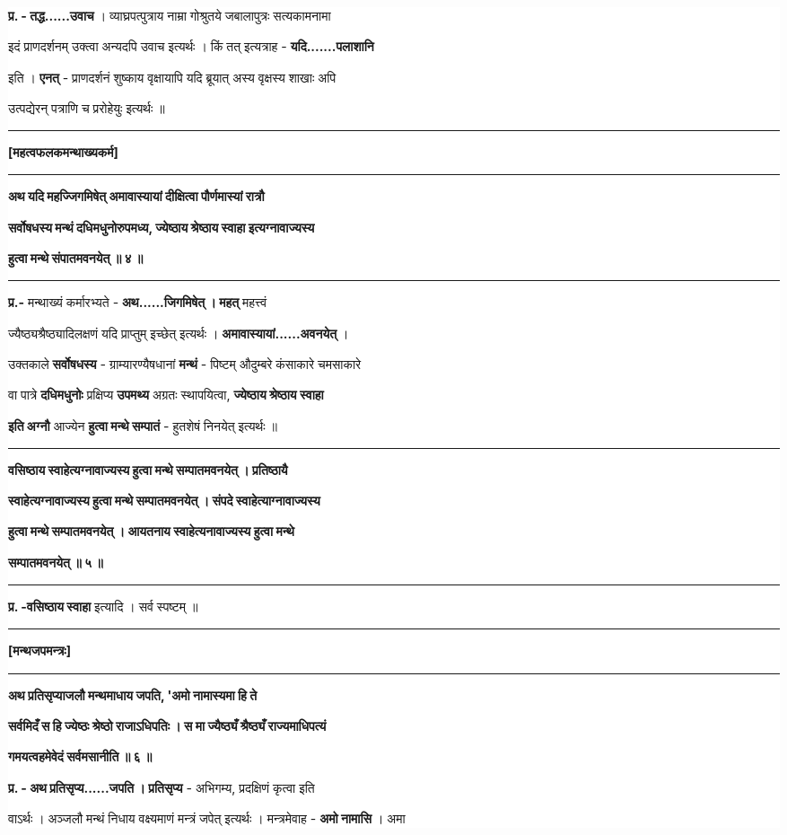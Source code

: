 **प्र. - तद्ध......उवाच**   । व्याघ्रपत्पुत्राय नाम्रा गोश्रुतये जबालापुत्रः सत्यकामनामा

इदं प्राणदर्शनम् उक्त्वा अन्यदपि उवाच इत्यर्थः । किं तत् इत्यत्राह - **यदि.......पलाशानि**  

इति । **एनत्**   - प्राणदर्शनं शुष्काय वृक्षायापि यदि ब्रूयात् अस्य वृक्षस्य शाखाः अपि

उत्पद्येरन् पत्राणि च प्ररोहेयुः इत्यर्थः ॥

****

**\[महत्वफलकमन्थाख्यकर्म\]**  

****

**अथ यदि महज्जिगमिषेत् अमावास्यायां दीक्षित्वा पौर्णमास्यां रात्रौ**  

**सर्वोषधस्य मन्थं दधिमधुनोरुपमध्य, ज्येष्ठाय श्रेष्ठाय स्वाहा इत्यग्नावाज्यस्य**  

**हुत्वा मन्थे संपातमवनयेत् ॥ ४ ॥**  

****

**प्र.-**  मन्थाख्यं कर्मारभ्यते - **अथ......जिगमिषेत् । महत्**   महत्त्वं

ज्यैष्ठ्यश्रैष्ठ्यादिलक्षणं यदि प्राप्तुम् इच्छेत् इत्यर्थः । **अमावास्यायां......अवनयेत्**   ।

उक्तकाले **सर्वोषधस्य**   - ग्राम्यारण्यैषधानां **मन्थं**   - पिष्टम् औदुम्बरे कंसाकारे चमसाकारे

वा पात्रे **दधिमधुनोः**   प्रक्षिप्य **उपमथ्य**   अग्रतः स्थापयित्वा, **ज्येष्ठाय श्रेष्ठाय स्वाहा**  

**इति अग्नौ**   आज्येन **हुत्वा मन्थे सम्पातं**   - हुतशेषं निनयेत् इत्यर्थः ॥

****

**वसिष्ठाय स्वाहेत्यग्नावाज्यस्य हुत्वा मन्थे सम्पातमवनयेत् । प्रतिष्ठायै**  

**स्वाहेत्यग्नावाज्यस्य हुत्वा मन्थे सम्पातमवनयेत् । संपदे स्वाहेत्याग्नावाज्यस्य**  

**हुत्वा मन्थे सम्पातमवनयेत् । आयतनाय स्वाहेत्यनावाज्यस्य हुत्वा मन्थे**  

**सम्पातमवनयेत् ॥ ५ ॥**  

****

**प्र. -वसिष्ठाय स्वाहा**   इत्यादि । सर्व स्पष्टम् ॥

****

**\[मन्थजपमन्त्रः\]**  

****

**अथ प्रतिसृप्याजलौ मन्थमाधाय जपति, 'अमो नामास्यमा हि ते**  

**सर्वमिदँ स हि ज्येष्ठः श्रेष्ठो राजाऽधिपतिः । स मा ज्यैष्ठ्यँ श्रैष्ठ्यँ राज्यमाधिपत्यं**  

**गमयत्वहमेवेदं सर्वमसानीति ॥ ६ ॥**  

**प्र. - अथ प्रतिसृप्य......जपति । प्रतिसृप्य**   - अभिगम्य, प्रदक्षिणं कृत्वा इति

वाऽर्थः । अञ्जलौ मन्थं निधाय वक्ष्यमाणं मन्त्रं जपेत् इत्यर्थः । मन्त्रमेवाह - **अमो नामासि**   । अमा
